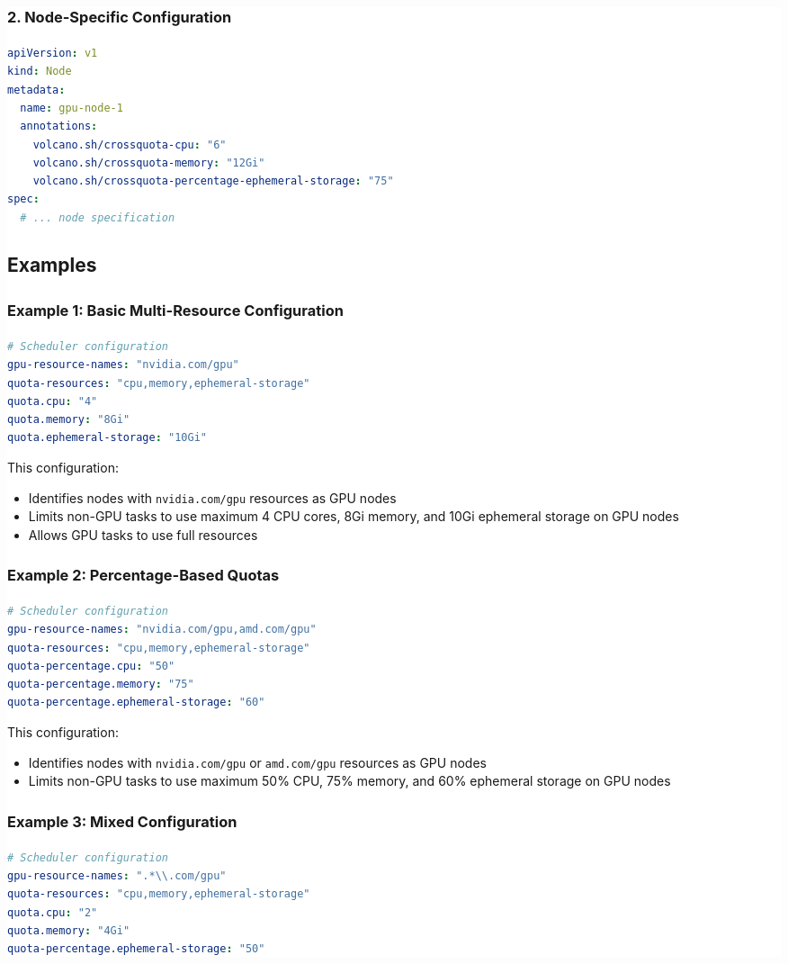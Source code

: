 ### 2. Node-Specific Configuration

```yaml
apiVersion: v1
kind: Node
metadata:
  name: gpu-node-1
  annotations:
    volcano.sh/crossquota-cpu: "6"
    volcano.sh/crossquota-memory: "12Gi"
    volcano.sh/crossquota-percentage-ephemeral-storage: "75"
spec:
  # ... node specification
```

## Examples

### Example 1: Basic Multi-Resource Configuration

```yaml
# Scheduler configuration
gpu-resource-names: "nvidia.com/gpu"
quota-resources: "cpu,memory,ephemeral-storage"
quota.cpu: "4"
quota.memory: "8Gi"
quota.ephemeral-storage: "10Gi"
```

This configuration:
- Identifies nodes with `nvidia.com/gpu` resources as GPU nodes
- Limits non-GPU tasks to use maximum 4 CPU cores, 8Gi memory, and 10Gi ephemeral storage on GPU nodes
- Allows GPU tasks to use full resources

### Example 2: Percentage-Based Quotas

```yaml
# Scheduler configuration
gpu-resource-names: "nvidia.com/gpu,amd.com/gpu"
quota-resources: "cpu,memory,ephemeral-storage"
quota-percentage.cpu: "50"
quota-percentage.memory: "75"
quota-percentage.ephemeral-storage: "60"
```

This configuration:
- Identifies nodes with `nvidia.com/gpu` or `amd.com/gpu` resources as GPU nodes
- Limits non-GPU tasks to use maximum 50% CPU, 75% memory, and 60% ephemeral storage on GPU nodes

### Example 3: Mixed Configuration

```yaml
# Scheduler configuration
gpu-resource-names: ".*\\.com/gpu"
quota-resources: "cpu,memory,ephemeral-storage"
quota.cpu: "2"
quota.memory: "4Gi"
quota-percentage.ephemeral-storage: "50"
```
